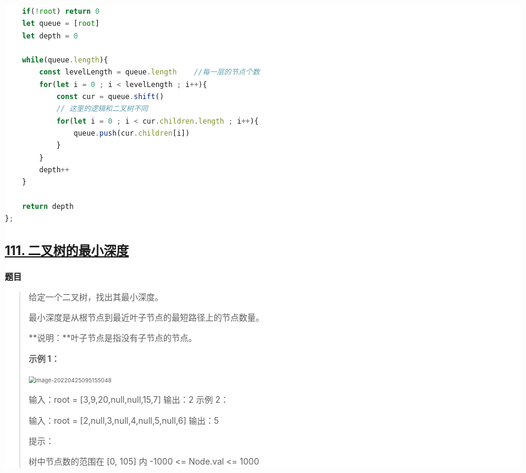```js
    if(!root) return 0
    let queue = [root]
    let depth = 0

    while(queue.length){
        const levelLength = queue.length	//每一层的节点个数
        for(let i = 0 ; i < levelLength ; i++){
            const cur = queue.shift()
            // 这里的逻辑和二叉树不同
            for(let i = 0 ; i < cur.children.length ; i++){
                queue.push(cur.children[i])
            }
        }
        depth++
    }

    return depth
};
```





## [111. 二叉树的最小深度](https://leetcode-cn.com/problems/minimum-depth-of-binary-tree/)

**题目**

> 给定一个二叉树，找出其最小深度。
>
> 最小深度是从根节点到最近叶子节点的最短路径上的节点数量。
>
> **说明：**叶子节点是指没有子节点的节点。
>
>  
>
> **示例 1：**
>
> <img src="C:/Users/PencilX/AppData/Roaming/Typora/typora-user-images/image-20220425095155048.png" alt="image-20220425095155048" style="zoom: 67%;" />
>
> 输入：root = [3,9,20,null,null,15,7]
> 输出：2
> 示例 2：
>
> 输入：root = [2,null,3,null,4,null,5,null,6]
> 输出：5
>
>
> 提示：
>
> 树中节点数的范围在 [0, 105] 内
> -1000 <= Node.val <= 1000
